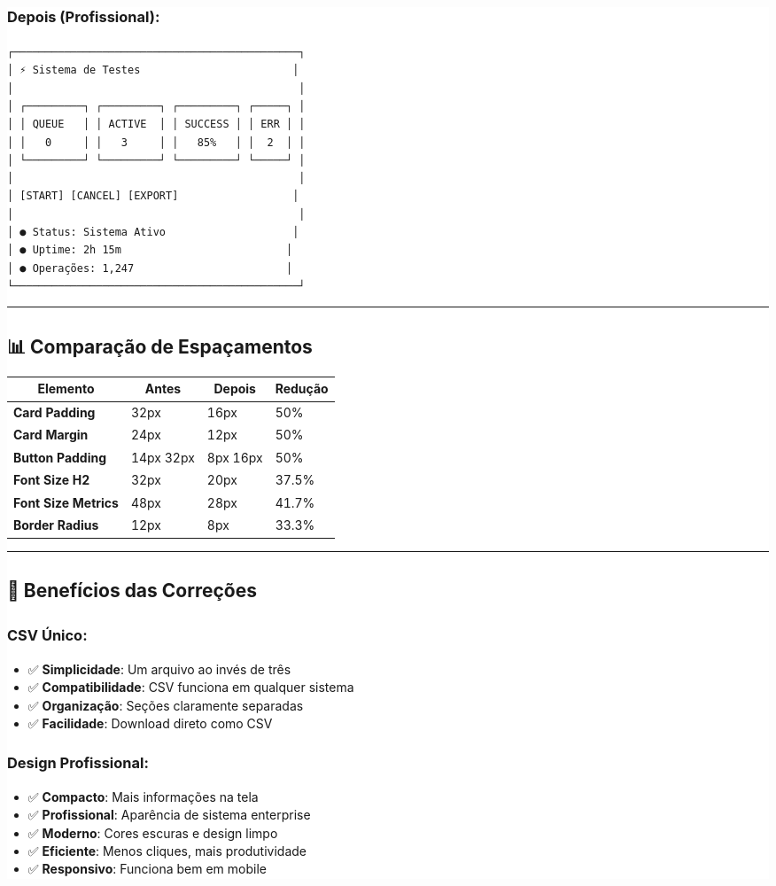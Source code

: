 ### **Depois (Profissional)**:
```
┌─────────────────────────────────────────────┐
│ ⚡ Sistema de Testes                        │
│                                             │
│ ┌─────────┐ ┌─────────┐ ┌─────────┐ ┌─────┐ │
│ │ QUEUE   │ │ ACTIVE  │ │ SUCCESS │ │ ERR │ │
│ │   0     │ │   3     │ │   85%   │ │  2  │ │
│ └─────────┘ └─────────┘ └─────────┘ └─────┘ │
│                                             │
│ [START] [CANCEL] [EXPORT]                  │
│                                             │
│ ● Status: Sistema Ativo                    │
│ ● Uptime: 2h 15m                          │
│ ● Operações: 1,247                        │
└─────────────────────────────────────────────┘
```

---

## 📊 **Comparação de Espaçamentos**

| Elemento | Antes | Depois | Redução |
|----------|-------|--------|---------|
| **Card Padding** | 32px | 16px | 50% |
| **Card Margin** | 24px | 12px | 50% |
| **Button Padding** | 14px 32px | 8px 16px | 50% |
| **Font Size H2** | 32px | 20px | 37.5% |
| **Font Size Metrics** | 48px | 28px | 41.7% |
| **Border Radius** | 12px | 8px | 33.3% |

---

## 🎯 **Benefícios das Correções**

### **CSV Único**:
- ✅ **Simplicidade**: Um arquivo ao invés de três
- ✅ **Compatibilidade**: CSV funciona em qualquer sistema
- ✅ **Organização**: Seções claramente separadas
- ✅ **Facilidade**: Download direto como CSV

### **Design Profissional**:
- ✅ **Compacto**: Mais informações na tela
- ✅ **Profissional**: Aparência de sistema enterprise
- ✅ **Moderno**: Cores escuras e design limpo
- ✅ **Eficiente**: Menos cliques, mais produtividade
- ✅ **Responsivo**: Funciona bem em mobile
